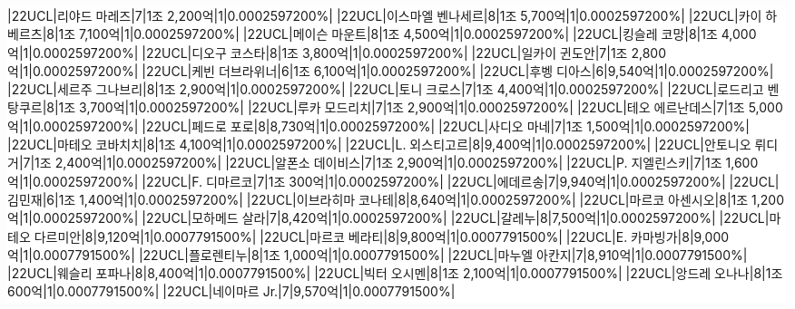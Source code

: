 |22UCL|리야드 마레즈|7|1조 2,200억|1|0.0002597200%|
|22UCL|이스마엘 벤나세르|8|1조 5,700억|1|0.0002597200%|
|22UCL|카이 하베르츠|8|1조 7,100억|1|0.0002597200%|
|22UCL|메이슨 마운트|8|1조 4,500억|1|0.0002597200%|
|22UCL|킹슬레 코망|8|1조 4,000억|1|0.0002597200%|
|22UCL|디오구 코스타|8|1조 3,800억|1|0.0002597200%|
|22UCL|일카이 귄도안|7|1조 2,800억|1|0.0002597200%|
|22UCL|케빈 더브라위너|6|1조 6,100억|1|0.0002597200%|
|22UCL|후벵 디아스|6|9,540억|1|0.0002597200%|
|22UCL|세르주 그나브리|8|1조 2,900억|1|0.0002597200%|
|22UCL|토니 크로스|7|1조 4,400억|1|0.0002597200%|
|22UCL|로드리고 벤탕쿠르|8|1조 3,700억|1|0.0002597200%|
|22UCL|루카 모드리치|7|1조 2,900억|1|0.0002597200%|
|22UCL|테오 에르난데스|7|1조 5,000억|1|0.0002597200%|
|22UCL|페드로 포로|8|8,730억|1|0.0002597200%|
|22UCL|사디오 마네|7|1조 1,500억|1|0.0002597200%|
|22UCL|마테오 코바치치|8|1조 4,100억|1|0.0002597200%|
|22UCL|L. 외스티고르|8|9,400억|1|0.0002597200%|
|22UCL|안토니오 뤼디거|7|1조 2,400억|1|0.0002597200%|
|22UCL|알폰소 데이비스|7|1조 2,900억|1|0.0002597200%|
|22UCL|P. 지엘린스키|7|1조 1,600억|1|0.0002597200%|
|22UCL|F. 디마르코|7|1조 300억|1|0.0002597200%|
|22UCL|에데르송|7|9,940억|1|0.0002597200%|
|22UCL|김민재|6|1조 1,400억|1|0.0002597200%|
|22UCL|이브라히마 코나테|8|8,640억|1|0.0002597200%|
|22UCL|마르코 아센시오|8|1조 1,200억|1|0.0002597200%|
|22UCL|모하메드 살라|7|8,420억|1|0.0002597200%|
|22UCL|갈레누|8|7,500억|1|0.0002597200%|
|22UCL|마테오 다르미안|8|9,120억|1|0.0007791500%|
|22UCL|마르코 베라티|8|9,800억|1|0.0007791500%|
|22UCL|E. 카마빙가|8|9,000억|1|0.0007791500%|
|22UCL|플로렌티누|8|1조 1,000억|1|0.0007791500%|
|22UCL|마누엘 아칸지|7|8,910억|1|0.0007791500%|
|22UCL|웨슬리 포파나|8|8,400억|1|0.0007791500%|
|22UCL|빅터 오시멘|8|1조 2,100억|1|0.0007791500%|
|22UCL|앙드레 오나나|8|1조 600억|1|0.0007791500%|
|22UCL|네이마르 Jr.|7|9,570억|1|0.0007791500%|